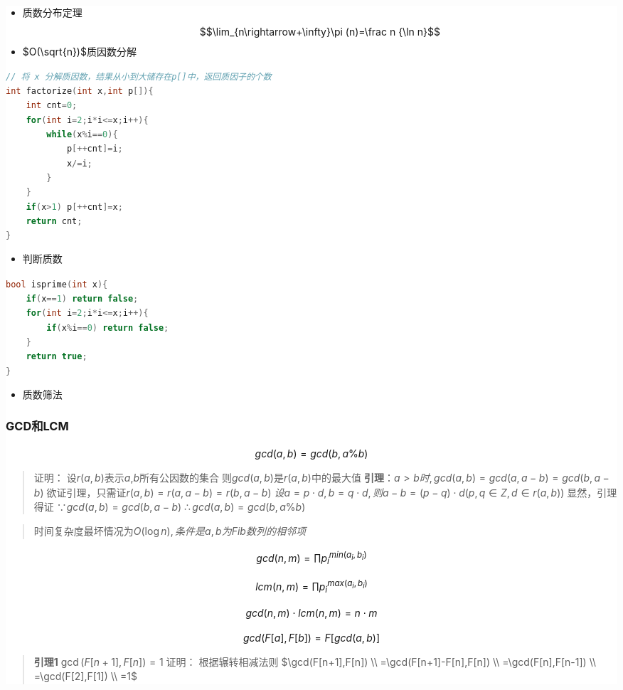 - 质数分布定理
  $$\lim_{n\rightarrow+\infty}\pi (n)=\frac n {\ln n}$$
- $O(\sqrt{n})$质因数分解
```cpp
// 将 x 分解质因数，结果从小到大储存在p[]中，返回质因子的个数
int factorize(int x,int p[]){
    int cnt=0;
    for(int i=2;i*i<=x;i++){
        while(x%i==0){
            p[++cnt]=i;
            x/=i;
        }
    }
    if(x>1) p[++cnt]=x;
    return cnt;
}
```
- 判断质数
```cpp
bool isprime(int x){
    if(x==1) return false;
    for(int i=2;i*i<=x;i++){
        if(x%i==0) return false;
    }
    return true;
}
```
- 质数筛法

### GCD和LCM

$$gcd(a,b)=gcd(b,a\%b)$$

> 证明：
> 设$r(a,b)$表示$a$,$b$所有公因数的集合
> 则$gcd(a,b)$是$r(a,b)$中的最大值
> **引理**：$a>b时,gcd(a,b)=gcd(a,a-b)=gcd(b,a-b)$
> 欲证引理，只需证$r(a,b)=r(a,a-b)=r(b,a-b)$
> $设 a=p\cdot d,b=q\cdot d,则 a-b=(p-q)\cdot d (p,q\in Z,d\in r(a,b) )$
> 显然，引理得证
> $\because gcd(a,b)=gcd(b,a-b)$
> $\therefore gcd(a,b)=gcd(b,a\%b)$

> 时间复杂度最坏情况为$O(\log n),条件是a,b为Fib数列的相邻项$

$$gcd(n,m)=\prod p_i^{min(a_i,b_i)}$$

$$lcm(n,m)=\prod p_i^{max(a_i,b_i)}$$

$$gcd(n,m) \cdot lcm(n,m)= n\cdot m$$

$$gcd(F[a],F[b])=F[gcd(a,b)]$$

> **引理1** $\gcd(F[n+1],F[n])=1$
> 证明： 根据辗转相减法则 
> $\gcd(F[n+1],F[n]) \\
> =\gcd(F[n+1]-F[n],F[n]) \\
> =\gcd(F[n],F[n-1]) \\
> =\gcd(F[2],F[1]) \\
> =1$ 
